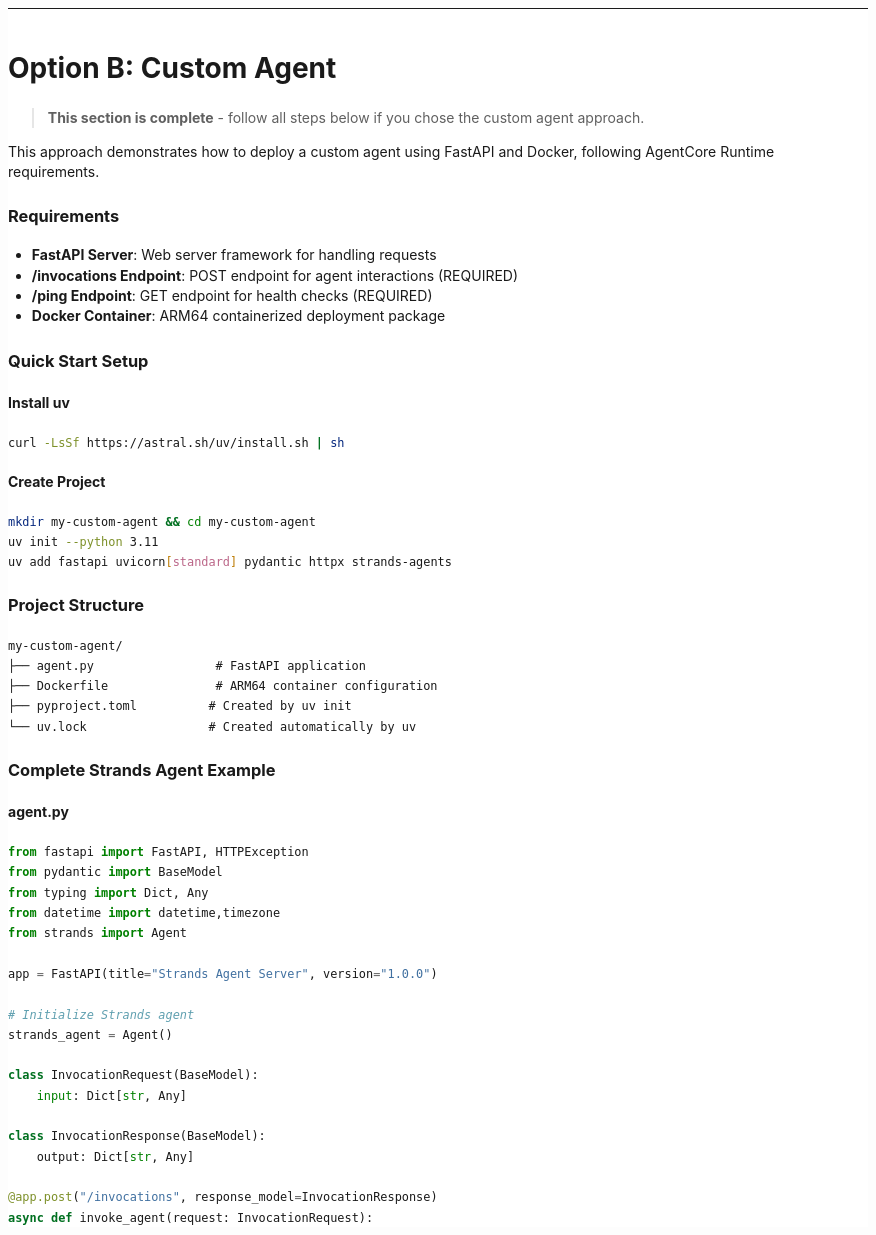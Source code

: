 
---

# Option B: Custom Agent

> **This section is complete** - follow all steps below if you chose the custom agent approach.

This approach demonstrates how to deploy a custom agent using FastAPI and Docker, following AgentCore Runtime requirements.

### Requirements

- **FastAPI Server**: Web server framework for handling requests
- **/invocations Endpoint**: POST endpoint for agent interactions (REQUIRED)
- **/ping Endpoint**: GET endpoint for health checks (REQUIRED)
- **Docker Container**: ARM64 containerized deployment package

### Quick Start Setup

#### Install uv

```bash
curl -LsSf https://astral.sh/uv/install.sh | sh
```

#### Create Project

```bash
mkdir my-custom-agent && cd my-custom-agent
uv init --python 3.11
uv add fastapi uvicorn[standard] pydantic httpx strands-agents
```

### Project Structure
```
my-custom-agent/
├── agent.py                 # FastAPI application
├── Dockerfile               # ARM64 container configuration
├── pyproject.toml          # Created by uv init
└── uv.lock                 # Created automatically by uv
```

### Complete Strands Agent Example

#### agent.py

```python
from fastapi import FastAPI, HTTPException
from pydantic import BaseModel
from typing import Dict, Any
from datetime import datetime,timezone
from strands import Agent

app = FastAPI(title="Strands Agent Server", version="1.0.0")

# Initialize Strands agent
strands_agent = Agent()

class InvocationRequest(BaseModel):
    input: Dict[str, Any]

class InvocationResponse(BaseModel):
    output: Dict[str, Any]

@app.post("/invocations", response_model=InvocationResponse)
async def invoke_agent(request: InvocationRequest):
```